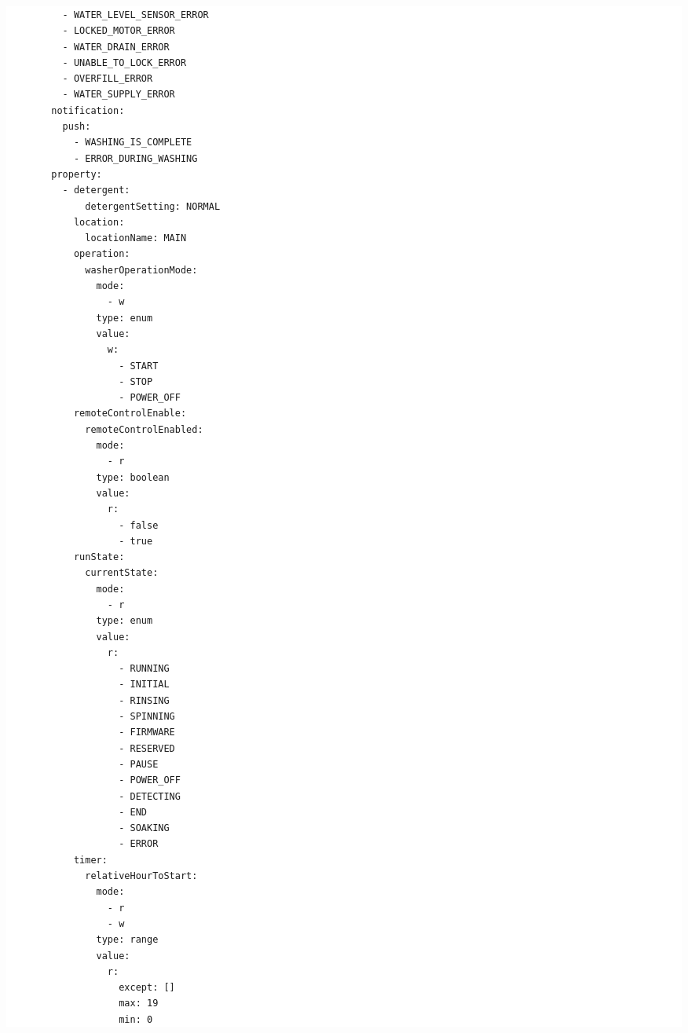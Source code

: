               - WATER_LEVEL_SENSOR_ERROR
              - LOCKED_MOTOR_ERROR
              - WATER_DRAIN_ERROR
              - UNABLE_TO_LOCK_ERROR
              - OVERFILL_ERROR
              - WATER_SUPPLY_ERROR
            notification:
              push:
                - WASHING_IS_COMPLETE
                - ERROR_DURING_WASHING
            property:
              - detergent:
                  detergentSetting: NORMAL
                location:
                  locationName: MAIN
                operation:
                  washerOperationMode:
                    mode:
                      - w
                    type: enum
                    value:
                      w:
                        - START
                        - STOP
                        - POWER_OFF
                remoteControlEnable:
                  remoteControlEnabled:
                    mode:
                      - r
                    type: boolean
                    value:
                      r:
                        - false
                        - true
                runState:
                  currentState:
                    mode:
                      - r
                    type: enum
                    value:
                      r:
                        - RUNNING
                        - INITIAL
                        - RINSING
                        - SPINNING
                        - FIRMWARE
                        - RESERVED
                        - PAUSE
                        - POWER_OFF
                        - DETECTING
                        - END
                        - SOAKING
                        - ERROR
                timer:
                  relativeHourToStart:
                    mode:
                      - r
                      - w
                    type: range
                    value:
                      r:
                        except: []
                        max: 19
                        min: 0